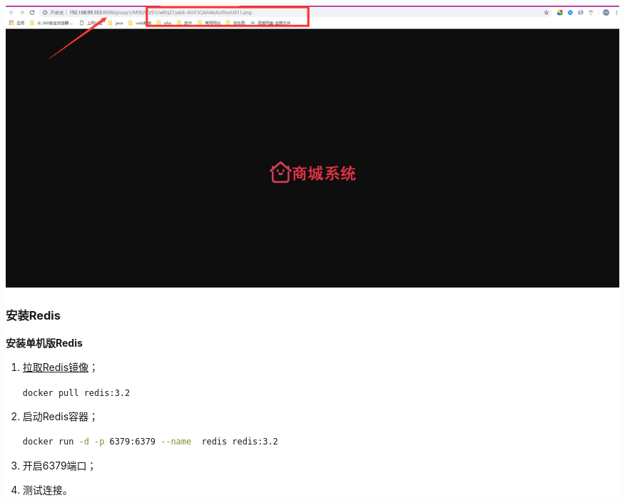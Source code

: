   ![1554709727850](img/1554709778393.png)

### 安装Redis



**安装单机版Redis**

1. [拉取Redis镜像](https://hub.docker.com/_/redis/)；

   ```bash
   docker pull redis:3.2
   ```

2. 启动Redis容器；

   ```bash
   docker run -d -p 6379:6379 --name  redis redis:3.2
   ```

3. 开启6379端口；

4. 测试连接。
